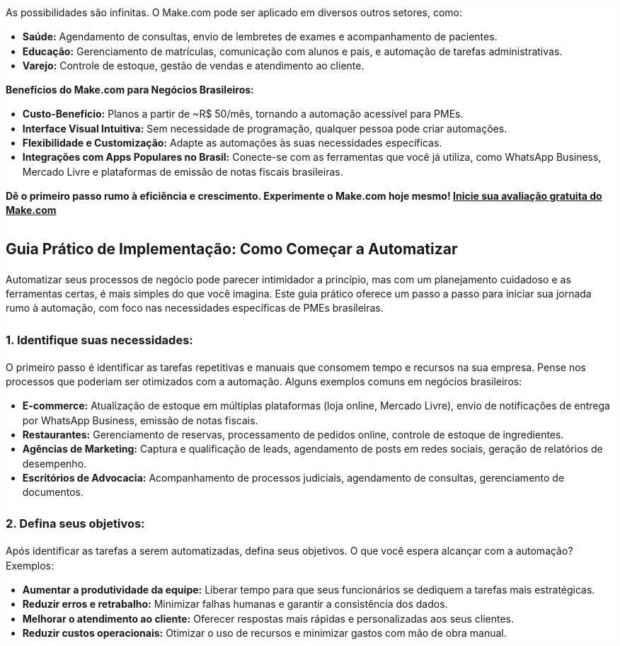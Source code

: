 As possibilidades são infinitas. O Make.com pode ser aplicado em diversos outros setores, como:

* **Saúde:** Agendamento de consultas, envio de lembretes de exames e acompanhamento de pacientes.
* **Educação:**  Gerenciamento de matrículas, comunicação com alunos e pais, e automação de tarefas administrativas.
* **Varejo:** Controle de estoque, gestão de vendas e atendimento ao cliente.

**Benefícios do Make.com para Negócios Brasileiros:**

* **Custo-Benefício:** Planos a partir de ~R$ 50/mês, tornando a automação acessível para PMEs.
* **Interface Visual Intuitiva:**  Sem necessidade de programação, qualquer pessoa pode criar automações.
* **Flexibilidade e Customização:** Adapte as automações às suas necessidades específicas.
* **Integrações com Apps Populares no Brasil:** Conecte-se com as ferramentas que você já utiliza, como WhatsApp Business, Mercado Livre e plataformas de emissão de notas fiscais brasileiras.


**Dê o primeiro passo rumo à eficiência e crescimento. Experimente o Make.com hoje mesmo! <a href="https://www.make.com/en/register?pc=yodome" rel="noindex nofollow">Inicie sua avaliação gratuita do Make.com</a>**

## Guia Prático de Implementação: Como Começar a Automatizar

Automatizar seus processos de negócio pode parecer intimidador a princípio, mas com um planejamento cuidadoso e as ferramentas certas, é mais simples do que você imagina.  Este guia prático oferece um passo a passo para iniciar sua jornada rumo à automação, com foco nas necessidades específicas de PMEs brasileiras.

### 1. Identifique suas necessidades:

O primeiro passo é identificar as tarefas repetitivas e manuais que consomem tempo e recursos na sua empresa.  Pense nos processos que poderiam ser otimizados com a automação.  Alguns exemplos comuns em negócios brasileiros:

* **E-commerce:** Atualização de estoque em múltiplas plataformas (loja online, Mercado Livre), envio de notificações de entrega por WhatsApp Business, emissão de notas fiscais.
* **Restaurantes:** Gerenciamento de reservas, processamento de pedidos online, controle de estoque de ingredientes.
* **Agências de Marketing:**  Captura e qualificação de leads, agendamento de posts em redes sociais, geração de relatórios de desempenho.
* **Escritórios de Advocacia:** Acompanhamento de processos judiciais, agendamento de consultas, gerenciamento de documentos.

### 2. Defina seus objetivos:

Após identificar as tarefas a serem automatizadas, defina seus objetivos. O que você espera alcançar com a automação?  Exemplos:

* **Aumentar a produtividade da equipe:** Liberar tempo para que seus funcionários se dediquem a tarefas mais estratégicas.
* **Reduzir erros e retrabalho:** Minimizar falhas humanas e garantir a consistência dos dados.
* **Melhorar o atendimento ao cliente:**  Oferecer respostas mais rápidas e personalizadas aos seus clientes.
* **Reduzir custos operacionais:** Otimizar o uso de recursos e minimizar gastos com mão de obra manual.
